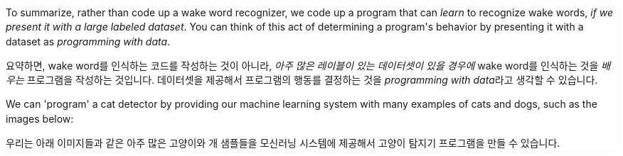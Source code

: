 To summarize, rather than code up a wake word recognizer,
we code up a program that can *learn* to recognize wake words,
*if we present it with a large labeled dataset*.
You can think of this act
of determining a program's behavior by presenting it with a dataset
as *programming with data*.

요약하면, wake word를 인식하는 코드를 작성하는 것이 아니라, *아주 많은 레이블이 있는 데이터셋이 있을 경우에* wake word를 인식하는 것을 *배우는* 프로그램을 작성하는 것입니다. 데이터셋을 제공해서 프로그램의 행동를 결정하는 것을 *programming with data*라고 생각할 수 있습니다.

We can 'program' a cat detector by providing our machine learning system with many examples of cats and dogs, such as the images below:

우리는 아래 이미지들과 같은 아주 많은 고양이와 개 샘플들을 모신러닝 시스템에 제공해서 고양이 탐지기 프로그램을 만들 수 있습니다.

